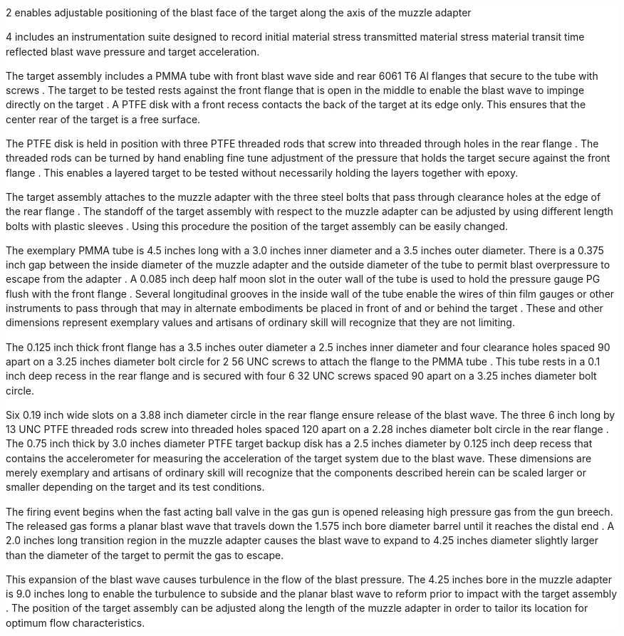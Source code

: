2 enables adjustable positioning of the blast face of the target along the axis of the muzzle adapter 

4 includes an instrumentation suite designed to record initial material stress transmitted material stress material transit time reflected blast wave pressure and target acceleration.

The target assembly includes a PMMA tube with front blast wave side and rear 6061 T6 Al flanges that secure to the tube with screws . The target to be tested rests against the front flange that is open in the middle to enable the blast wave to impinge directly on the target . A PTFE disk with a front recess contacts the back of the target at its edge only. This ensures that the center rear of the target is a free surface.

The PTFE disk is held in position with three PTFE threaded rods that screw into threaded through holes in the rear flange . The threaded rods can be turned by hand enabling fine tune adjustment of the pressure that holds the target secure against the front flange . This enables a layered target to be tested without necessarily holding the layers together with epoxy.

The target assembly attaches to the muzzle adapter with the three steel bolts that pass through clearance holes at the edge of the rear flange . The standoff of the target assembly with respect to the muzzle adapter can be adjusted by using different length bolts with plastic sleeves . Using this procedure the position of the target assembly can be easily changed.

The exemplary PMMA tube is 4.5 inches long with a 3.0 inches inner diameter and a 3.5 inches outer diameter. There is a 0.375 inch gap between the inside diameter of the muzzle adapter and the outside diameter of the tube to permit blast overpressure to escape from the adapter . A 0.085 inch deep half moon slot in the outer wall of the tube is used to hold the pressure gauge PG flush with the front flange . Several longitudinal grooves in the inside wall of the tube enable the wires of thin film gauges or other instruments to pass through that may in alternate embodiments be placed in front of and or behind the target . These and other dimensions represent exemplary values and artisans of ordinary skill will recognize that they are not limiting.

The 0.125 inch thick front flange has a 3.5 inches outer diameter a 2.5 inches inner diameter and four clearance holes spaced 90 apart on a 3.25 inches diameter bolt circle for 2 56 UNC screws to attach the flange to the PMMA tube . This tube rests in a 0.1 inch deep recess in the rear flange and is secured with four 6 32 UNC screws spaced 90 apart on a 3.25 inches diameter bolt circle.

Six 0.19 inch wide slots on a 3.88 inch diameter circle in the rear flange ensure release of the blast wave. The three 6 inch long by 13 UNC PTFE threaded rods screw into threaded holes spaced 120 apart on a 2.28 inches diameter bolt circle in the rear flange . The 0.75 inch thick by 3.0 inches diameter PTFE target backup disk has a 2.5 inches diameter by 0.125 inch deep recess that contains the accelerometer for measuring the acceleration of the target system due to the blast wave. These dimensions are merely exemplary and artisans of ordinary skill will recognize that the components described herein can be scaled larger or smaller depending on the target and its test conditions.

The firing event begins when the fast acting ball valve in the gas gun is opened releasing high pressure gas from the gun breech. The released gas forms a planar blast wave that travels down the 1.575 inch bore diameter barrel until it reaches the distal end . A 2.0 inches long transition region in the muzzle adapter causes the blast wave to expand to 4.25 inches diameter slightly larger than the diameter of the target to permit the gas to escape.

This expansion of the blast wave causes turbulence in the flow of the blast pressure. The 4.25 inches bore in the muzzle adapter is 9.0 inches long to enable the turbulence to subside and the planar blast wave to reform prior to impact with the target assembly . The position of the target assembly can be adjusted along the length of the muzzle adapter in order to tailor its location for optimum flow characteristics.
